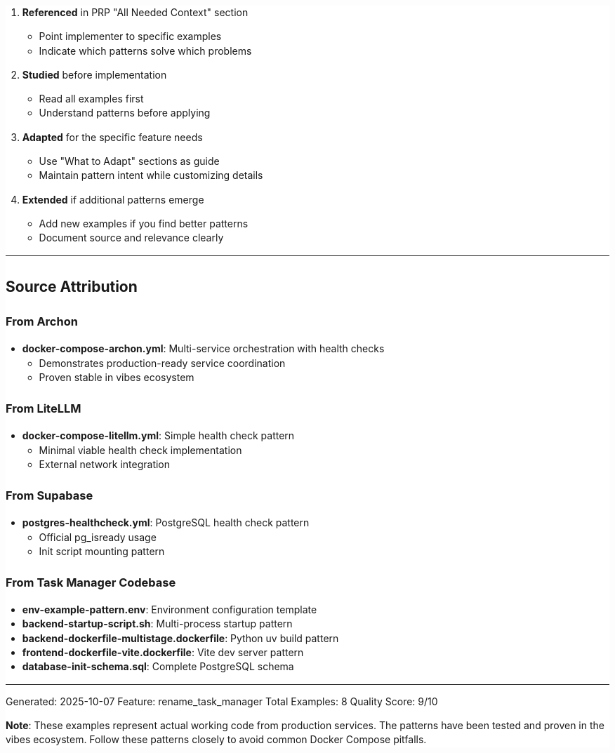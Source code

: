 1. **Referenced** in PRP "All Needed Context" section
   - Point implementer to specific examples
   - Indicate which patterns solve which problems

2. **Studied** before implementation
   - Read all examples first
   - Understand patterns before applying

3. **Adapted** for the specific feature needs
   - Use "What to Adapt" sections as guide
   - Maintain pattern intent while customizing details

4. **Extended** if additional patterns emerge
   - Add new examples if you find better patterns
   - Document source and relevance clearly

---

## Source Attribution

### From Archon
- **docker-compose-archon.yml**: Multi-service orchestration with health checks
  - Demonstrates production-ready service coordination
  - Proven stable in vibes ecosystem

### From LiteLLM
- **docker-compose-litellm.yml**: Simple health check pattern
  - Minimal viable health check implementation
  - External network integration

### From Supabase
- **postgres-healthcheck.yml**: PostgreSQL health check pattern
  - Official pg_isready usage
  - Init script mounting pattern

### From Task Manager Codebase
- **env-example-pattern.env**: Environment configuration template
- **backend-startup-script.sh**: Multi-process startup pattern
- **backend-dockerfile-multistage.dockerfile**: Python uv build pattern
- **frontend-dockerfile-vite.dockerfile**: Vite dev server pattern
- **database-init-schema.sql**: Complete PostgreSQL schema

---

Generated: 2025-10-07
Feature: rename_task_manager
Total Examples: 8
Quality Score: 9/10

**Note**: These examples represent actual working code from production services. The patterns have been tested and proven in the vibes ecosystem. Follow these patterns closely to avoid common Docker Compose pitfalls.
